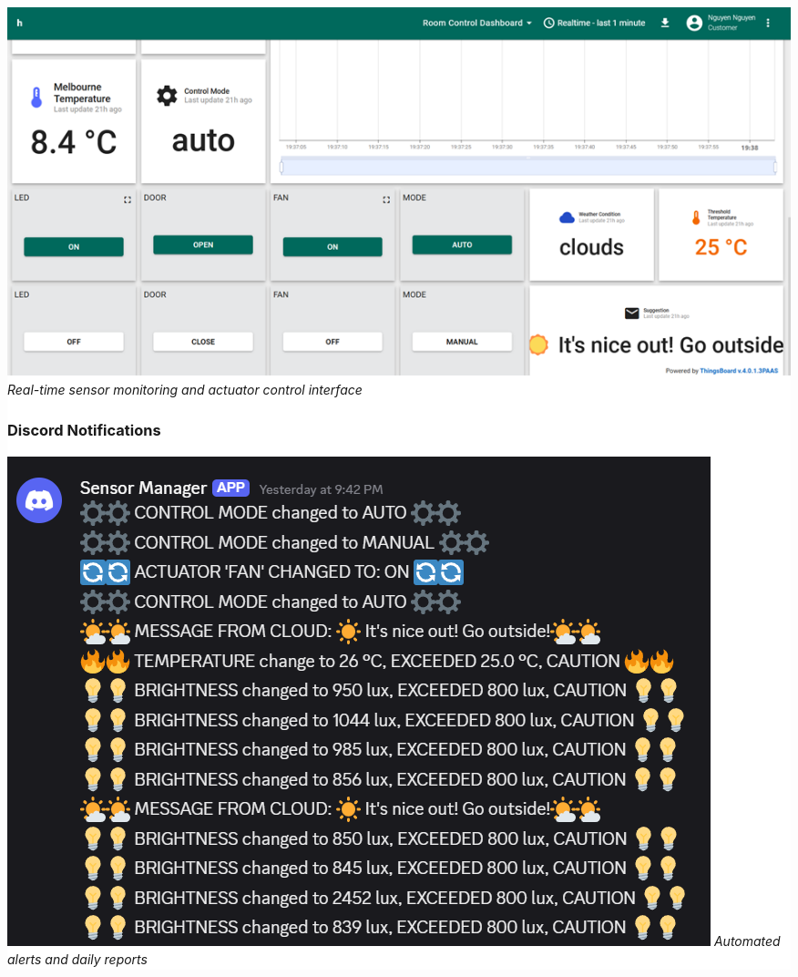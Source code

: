 ![ThingsBoard Dashboard](image-1.png)
*Real-time sensor monitoring and actuator control interface*

### Discord Notifications
![Discord Alerts](image-2.png)
*Automated alerts and daily reports*
